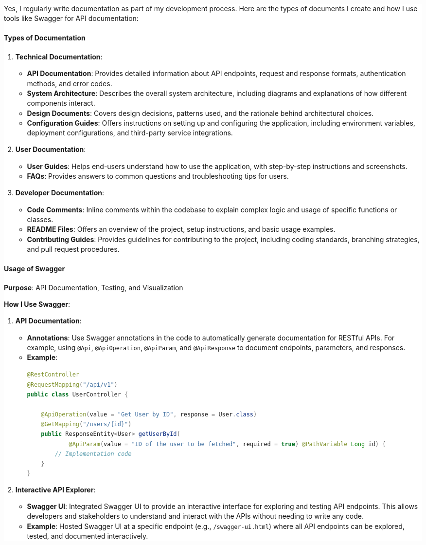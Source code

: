 Yes, I regularly write documentation as part of my development process. Here are the types of documents I create and how I use tools like Swagger for API documentation:

#### Types of Documentation

1. **Technical Documentation**:
    - **API Documentation**: Provides detailed information about API endpoints, request and response formats, authentication methods, and error codes.
    - **System Architecture**: Describes the overall system architecture, including diagrams and explanations of how different components interact.
    - **Design Documents**: Covers design decisions, patterns used, and the rationale behind architectural choices.
    - **Configuration Guides**: Offers instructions on setting up and configuring the application, including environment variables, deployment configurations, and third-party service integrations.

2. **User Documentation**:
    - **User Guides**: Helps end-users understand how to use the application, with step-by-step instructions and screenshots.
    - **FAQs**: Provides answers to common questions and troubleshooting tips for users.

3. **Developer Documentation**:
    - **Code Comments**: Inline comments within the codebase to explain complex logic and usage of specific functions or classes.
    - **README Files**: Offers an overview of the project, setup instructions, and basic usage examples.
    - **Contributing Guides**: Provides guidelines for contributing to the project, including coding standards, branching strategies, and pull request procedures.

#### Usage of Swagger

**Purpose**: API Documentation, Testing, and Visualization

**How I Use Swagger**:

1. **API Documentation**:
    - **Annotations**: Use Swagger annotations in the code to automatically generate documentation for RESTful APIs. For example, using `@Api`, `@ApiOperation`, `@ApiParam`, and `@ApiResponse` to document endpoints, parameters, and responses.
    - **Example**:
      ```java
      @RestController
      @RequestMapping("/api/v1")
      public class UserController {

          @ApiOperation(value = "Get User by ID", response = User.class)
          @GetMapping("/users/{id}")
          public ResponseEntity<User> getUserById(
                  @ApiParam(value = "ID of the user to be fetched", required = true) @PathVariable Long id) {
              // Implementation code
          }
      }
      ```

2. **Interactive API Explorer**:
    - **Swagger UI**: Integrated Swagger UI to provide an interactive interface for exploring and testing API endpoints. This allows developers and stakeholders to understand and interact with the APIs without needing to write any code.
    - **Example**: Hosted Swagger UI at a specific endpoint (e.g., `/swagger-ui.html`) where all API endpoints can be explored, tested, and documented interactively.

